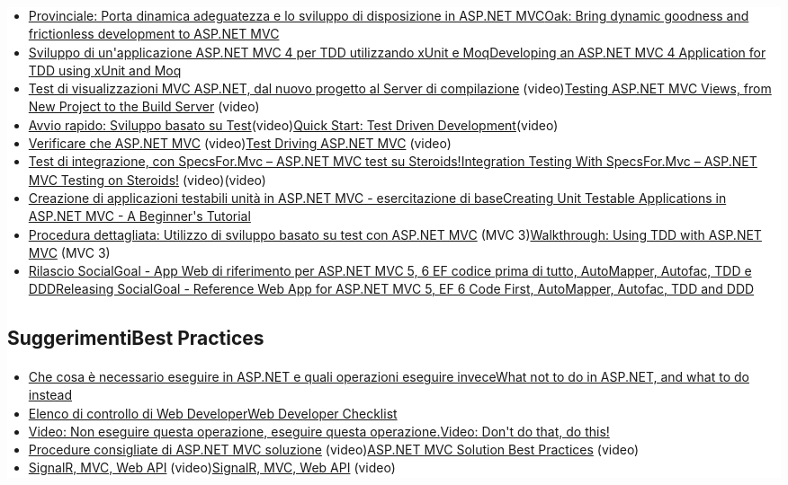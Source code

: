 - [<span data-ttu-id="a7ddf-330">Provinciale: Porta dinamica adeguatezza e lo sviluppo di disposizione in ASP.NET MVC</span><span class="sxs-lookup"><span data-stu-id="a7ddf-330">Oak: Bring dynamic goodness and frictionless development to ASP.NET MVC</span></span>](http://amirrajan.github.com/Oak/)
- [<span data-ttu-id="a7ddf-331">Sviluppo di un'applicazione ASP.NET MVC 4 per TDD utilizzando xUnit e Moq</span><span class="sxs-lookup"><span data-stu-id="a7ddf-331">Developing an ASP.NET MVC 4 Application for TDD using xUnit and Moq</span></span>](http://www.dotnetcurry.com/ShowArticle.aspx?ID=836)
- <span data-ttu-id="a7ddf-332">[Test di visualizzazioni MVC ASP.NET, dal nuovo progetto al Server di compilazione](https://channel9.msdn.com/Events/aspConf/aspConf/Testing-ASP-NET-MVC-Views-from-New-Project-to-the-Build-Server) (video)</span><span class="sxs-lookup"><span data-stu-id="a7ddf-332">[Testing ASP.NET MVC Views, from New Project to the Build Server](https://channel9.msdn.com/Events/aspConf/aspConf/Testing-ASP-NET-MVC-Views-from-New-Project-to-the-Build-Server) (video)</span></span>
- <span data-ttu-id="a7ddf-333">[Avvio rapido: Sviluppo basato su Test](https://channel9.msdn.com/Events/aspConf/aspConf/Quick-Start-Test-Driven-Development)(video)</span><span class="sxs-lookup"><span data-stu-id="a7ddf-333">[Quick Start: Test Driven Development](https://channel9.msdn.com/Events/aspConf/aspConf/Quick-Start-Test-Driven-Development)(video)</span></span>
- <span data-ttu-id="a7ddf-334">[Verificare che ASP.NET MVC](https://channel9.msdn.com/Events/aspConf/aspConf/Test-Driving-ASP-NET-MVC) (video)</span><span class="sxs-lookup"><span data-stu-id="a7ddf-334">[Test Driving ASP.NET MVC](https://channel9.msdn.com/Events/aspConf/aspConf/Test-Driving-ASP-NET-MVC) (video)</span></span>
- [<span data-ttu-id="a7ddf-335">Test di integrazione, con SpecsFor.Mvc – ASP.NET MVC test su Steroids!</span><span class="sxs-lookup"><span data-stu-id="a7ddf-335">Integration Testing With SpecsFor.Mvc – ASP.NET MVC Testing on Steroids!</span></span>](https://channel9.msdn.com/Events/aspConf/aspConf/Integration-Testing-With-SpecsFor-Mvc-ASP-NET-MVC-Testing-on-Steroids) <span data-ttu-id="a7ddf-336">(video)</span><span class="sxs-lookup"><span data-stu-id="a7ddf-336">(video)</span></span>
- [<span data-ttu-id="a7ddf-337">Creazione di applicazioni testabili unità in ASP.NET MVC - esercitazione di base</span><span class="sxs-lookup"><span data-stu-id="a7ddf-337">Creating Unit Testable Applications in ASP.NET MVC - A Beginner's Tutorial</span></span>](http://www.codeproject.com/Articles/579035/Creating-Unit-Testable-Applications-in-ASP-NET-MVC)
- <span data-ttu-id="a7ddf-338">[Procedura dettagliata: Utilizzo di sviluppo basato su test con ASP.NET MVC](https://msdn.microsoft.com/en-us/library/gg416511(v=vs.98).aspx) (MVC 3)</span><span class="sxs-lookup"><span data-stu-id="a7ddf-338">[Walkthrough: Using TDD with ASP.NET MVC](https://msdn.microsoft.com/en-us/library/gg416511(v=vs.98).aspx) (MVC 3)</span></span>
- [<span data-ttu-id="a7ddf-339">Rilascio SocialGoal - App Web di riferimento per ASP.NET MVC 5, 6 EF codice prima di tutto, AutoMapper, Autofac, TDD e DDD</span><span class="sxs-lookup"><span data-stu-id="a7ddf-339">Releasing SocialGoal - Reference Web App for ASP.NET MVC 5, EF 6 Code First, AutoMapper, Autofac, TDD and DDD</span></span>](https://weblogs.asp.net/shijuvarghese/archive/2014/01/24/releasing-socialgoal-reference-web-app-for-asp-net-mvc-5-ef-6-code-first-automapper-autofac-tdd-and-ddd.aspx)

<a id="best"></a>

## <a name="best-practices"></a><span data-ttu-id="a7ddf-340">Suggerimenti</span><span class="sxs-lookup"><span data-stu-id="a7ddf-340">Best Practices</span></span>

- [<span data-ttu-id="a7ddf-341">Che cosa è necessario eseguire in ASP.NET e quali operazioni eseguire invece</span><span class="sxs-lookup"><span data-stu-id="a7ddf-341">What not to do in ASP.NET, and what to do instead</span></span>](../../../aspnet/overview/web-development-best-practices/what-not-to-do-in-aspnet-and-what-to-do-instead.md)
- [<span data-ttu-id="a7ddf-342">Elenco di controllo di Web Developer</span><span class="sxs-lookup"><span data-stu-id="a7ddf-342">Web Developer Checklist</span></span>](http://webdevchecklist.com/aspnet)
- [<span data-ttu-id="a7ddf-343">Video: Non eseguire questa operazione, eseguire questa operazione.</span><span class="sxs-lookup"><span data-stu-id="a7ddf-343">Video: Don't do that, do this!</span></span>](http://vimeo.com/68390507)
- <span data-ttu-id="a7ddf-344">[Procedure consigliate di ASP.NET MVC soluzione](https://channel9.msdn.com/Events/aspConf/aspConf/ASP-NET-MVC-Solution-Best-Practices) (video)</span><span class="sxs-lookup"><span data-stu-id="a7ddf-344">[ASP.NET MVC Solution Best Practices](https://channel9.msdn.com/Events/aspConf/aspConf/ASP-NET-MVC-Solution-Best-Practices) (video)</span></span>
- <span data-ttu-id="a7ddf-345">[SignalR, MVC, Web API](https://channel9.msdn.com/Events/aspConf/aspConf/Ask-The-Experts) (video)</span><span class="sxs-lookup"><span data-stu-id="a7ddf-345">[SignalR, MVC, Web API](https://channel9.msdn.com/Events/aspConf/aspConf/Ask-The-Experts) (video)</span></span>